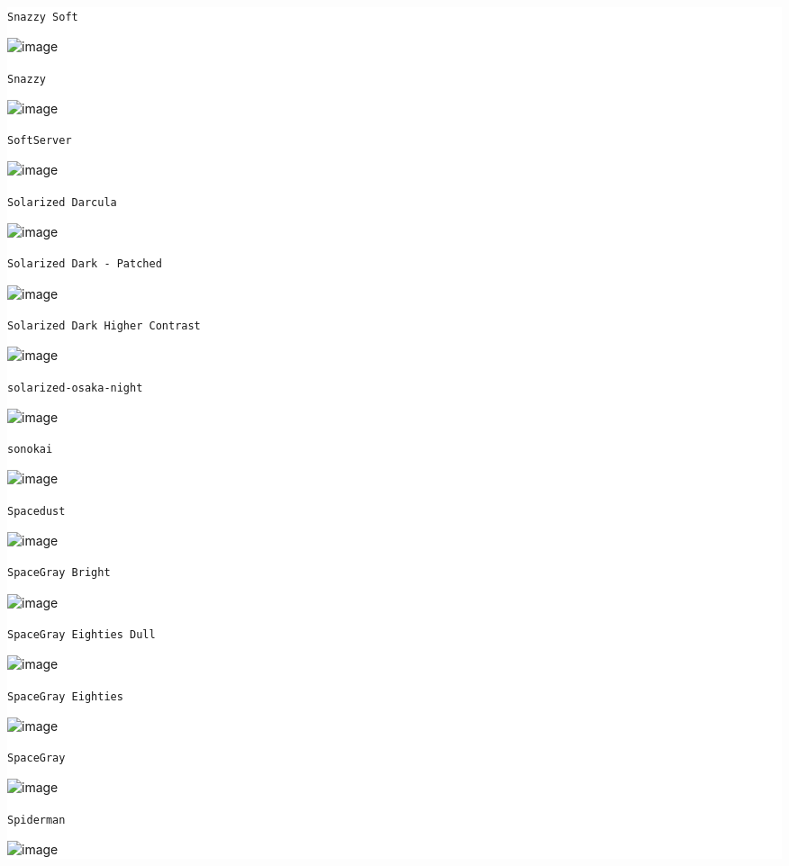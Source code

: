 `Snazzy Soft`

![image](snazzy-soft.png)

`Snazzy`

![image](snazzy.png)

`SoftServer`

![image](softserver.png)

`Solarized Darcula`

![image](solarized-darcula.png)

`Solarized Dark - Patched`

![image](solarized-dark---patched.png)

`Solarized Dark Higher Contrast`

![image](solarized-dark-higher-contrast.png)

`solarized-osaka-night`

![image](solarized-osaka-night.png)

`sonokai`

![image](sonokai.png)

`Spacedust`

![image](spacedust.png)

`SpaceGray Bright`

![image](spacegray-bright.png)

`SpaceGray Eighties Dull`

![image](spacegray-eighties-dull.png)

`SpaceGray Eighties`

![image](spacegray-eighties.png)

`SpaceGray`

![image](spacegray.png)

`Spiderman`

![image](spiderman.png)
